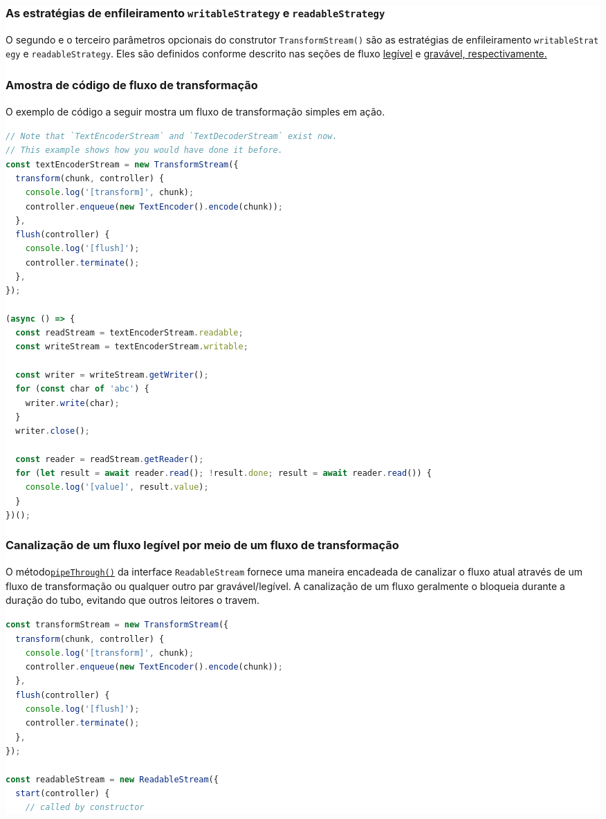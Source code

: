 ### As estratégias de enfileiramento `writableStrategy` e `readableStrategy`

O segundo e o terceiro parâmetros opcionais do construtor `TransformStream()` são as estratégias de enfileiramento `writableStrategy` e `readableStrategy`. Eles são definidos conforme descrito nas seções de fluxo [legível](#the-queuingstrategy) e [gravável, respectivamente.](#the-queuingstrategy-3)

### Amostra de código de fluxo de transformação

O exemplo de código a seguir mostra um fluxo de transformação simples em ação.

```js
// Note that `TextEncoderStream` and `TextDecoderStream` exist now.
// This example shows how you would have done it before.
const textEncoderStream = new TransformStream({
  transform(chunk, controller) {
    console.log('[transform]', chunk);
    controller.enqueue(new TextEncoder().encode(chunk));
  },
  flush(controller) {
    console.log('[flush]');
    controller.terminate();
  },
});

(async () => {
  const readStream = textEncoderStream.readable;
  const writeStream = textEncoderStream.writable;

  const writer = writeStream.getWriter();
  for (const char of 'abc') {
    writer.write(char);
  }
  writer.close();

  const reader = readStream.getReader();
  for (let result = await reader.read(); !result.done; result = await reader.read()) {
    console.log('[value]', result.value);
  }
})();
```

### Canalização de um fluxo legível por meio de um fluxo de transformação

O método[`pipeThrough()`](https://developer.mozilla.org/docs/Web/API/ReadableStream/pipeThrough) da interface `ReadableStream` fornece uma maneira encadeada de canalizar o fluxo atual através de um fluxo de transformação ou qualquer outro par gravável/legível. A canalização de um fluxo geralmente o bloqueia durante a duração do tubo, evitando que outros leitores o travem.

```js
const transformStream = new TransformStream({
  transform(chunk, controller) {
    console.log('[transform]', chunk);
    controller.enqueue(new TextEncoder().encode(chunk));
  },
  flush(controller) {
    console.log('[flush]');
    controller.terminate();
  },
});

const readableStream = new ReadableStream({
  start(controller) {
    // called by constructor
```